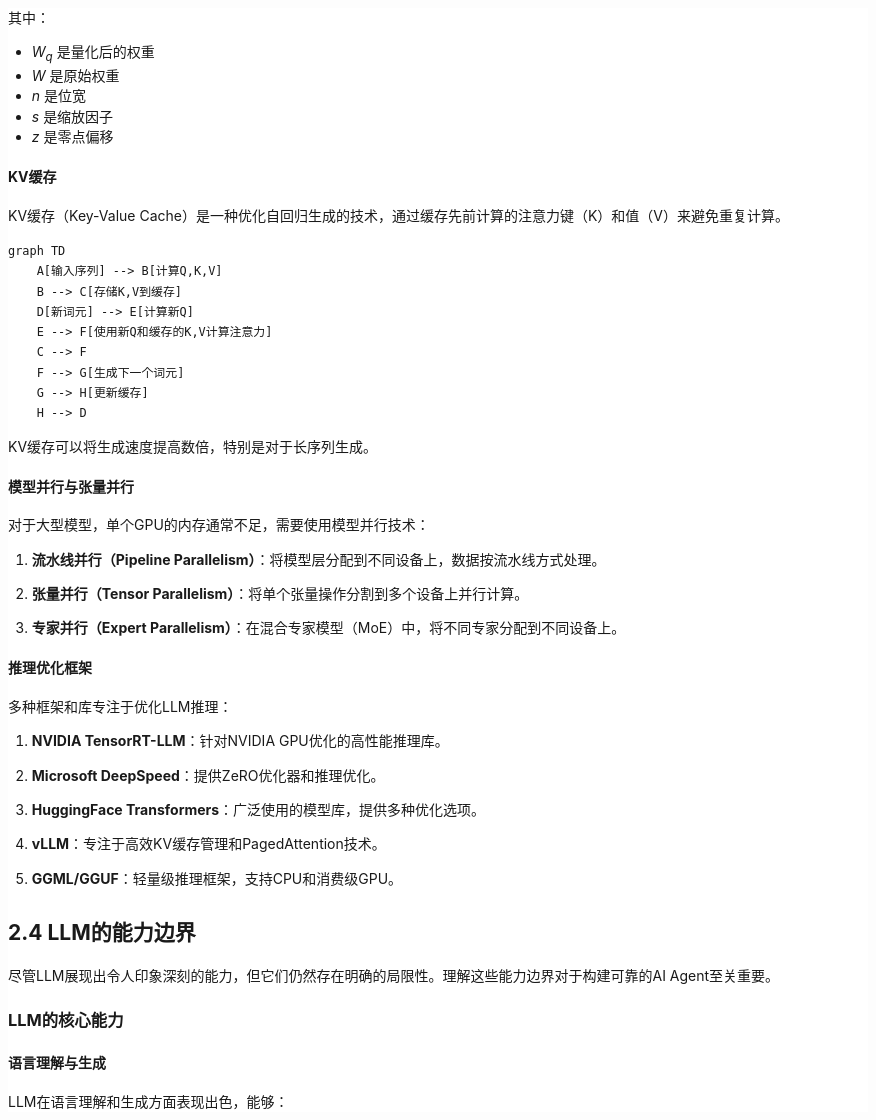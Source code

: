 其中：
- $W_q$ 是量化后的权重
- $W$ 是原始权重
- $n$ 是位宽
- $s$ 是缩放因子
- $z$ 是零点偏移

#### KV缓存

KV缓存（Key-Value Cache）是一种优化自回归生成的技术，通过缓存先前计算的注意力键（K）和值（V）来避免重复计算。

```mermaid
graph TD
    A[输入序列] --> B[计算Q,K,V]
    B --> C[存储K,V到缓存]
    D[新词元] --> E[计算新Q]
    E --> F[使用新Q和缓存的K,V计算注意力]
    C --> F
    F --> G[生成下一个词元]
    G --> H[更新缓存]
    H --> D
```

KV缓存可以将生成速度提高数倍，特别是对于长序列生成。

#### 模型并行与张量并行

对于大型模型，单个GPU的内存通常不足，需要使用模型并行技术：

1. **流水线并行（Pipeline Parallelism）**：将模型层分配到不同设备上，数据按流水线方式处理。

2. **张量并行（Tensor Parallelism）**：将单个张量操作分割到多个设备上并行计算。

3. **专家并行（Expert Parallelism）**：在混合专家模型（MoE）中，将不同专家分配到不同设备上。

#### 推理优化框架

多种框架和库专注于优化LLM推理：

1. **NVIDIA TensorRT-LLM**：针对NVIDIA GPU优化的高性能推理库。

2. **Microsoft DeepSpeed**：提供ZeRO优化器和推理优化。

3. **HuggingFace Transformers**：广泛使用的模型库，提供多种优化选项。

4. **vLLM**：专注于高效KV缓存管理和PagedAttention技术。

5. **GGML/GGUF**：轻量级推理框架，支持CPU和消费级GPU。

## 2.4 LLM的能力边界

尽管LLM展现出令人印象深刻的能力，但它们仍然存在明确的局限性。理解这些能力边界对于构建可靠的AI Agent至关重要。

### LLM的核心能力

#### 语言理解与生成

LLM在语言理解和生成方面表现出色，能够：
